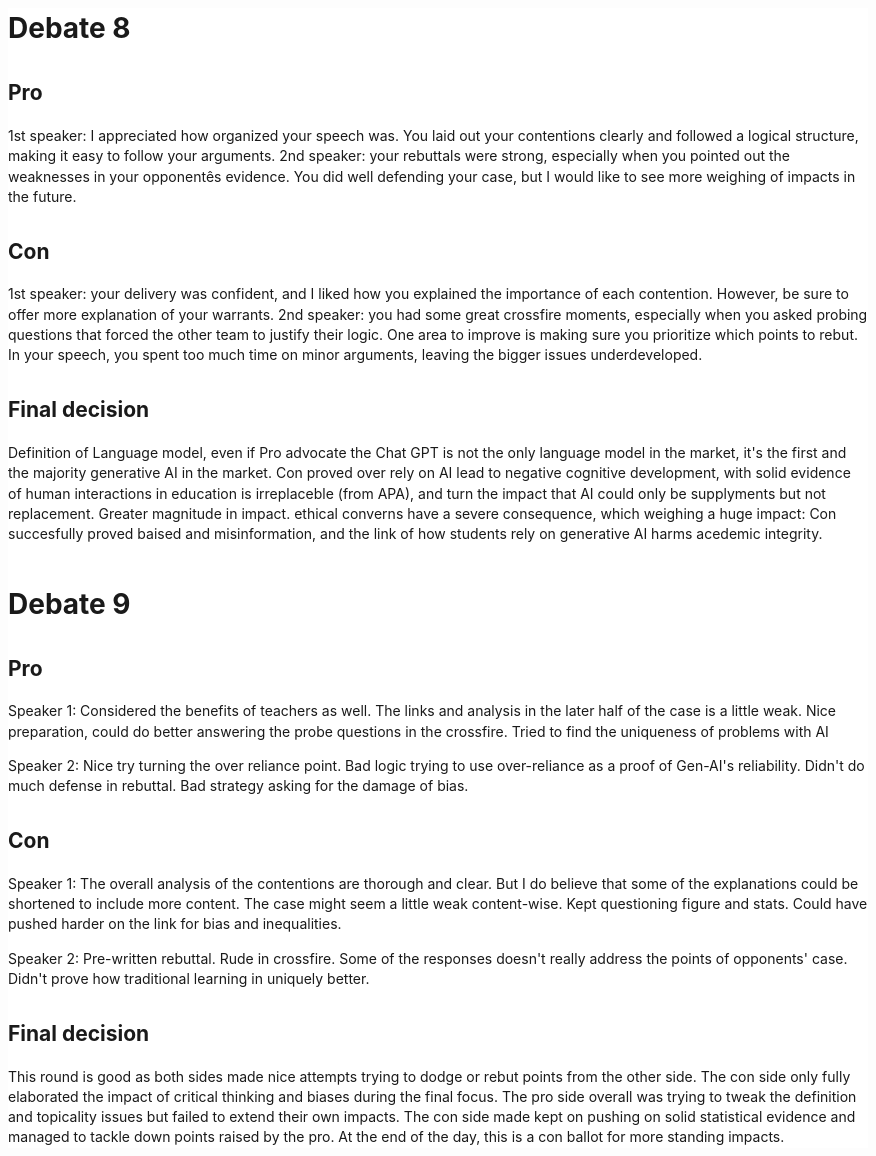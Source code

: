# Debate 8
## Pro
1st speaker: I appreciated how organized your speech was. You laid out your contentions clearly and followed a logical structure, making it easy to follow your arguments. 
2nd speaker: your rebuttals were strong, especially when you pointed out the weaknesses in your opponentês evidence. You did well defending your case, but I would like to see more weighing of impacts in the future.
## Con
1st speaker: your delivery was confident, and I liked how you explained the importance of each contention. However, be sure to offer more explanation of your warrants.
2nd speaker: you had some great crossfire moments, especially when you asked probing questions that forced the other team to justify their logic. One area to improve is making sure you prioritize which points to rebut. In your speech, you spent too much time on minor arguments, leaving the bigger issues underdeveloped.
## Final decision
Definition of Language model, even if Pro advocate the Chat GPT is not the only language model in the market, it's the first and the majority generative AI in the market. 
Con proved over rely on AI lead to negative cognitive development, with solid evidence of human interactions in education is irreplaceble (from APA), and turn the impact that AI could only be supplyments but not replacement. 
Greater magnitude in impact. 
ethical converns have a severe consequence, which weighing a huge impact: Con succesfully proved baised and misinformation, and the link of how students rely on generative AI harms acedemic integrity. 

# Debate 9
## Pro
Speaker 1: Considered the benefits of teachers as well. The links and analysis in the later half of the case is a little weak. Nice preparation, could do better answering the probe questions in the crossfire. Tried to find the uniqueness of problems with AI

Speaker 2: Nice try turning the over reliance point. Bad logic trying to use over-reliance as a proof of Gen-AI's reliability. Didn't do much defense in rebuttal. Bad strategy asking for the damage of bias. 
## Con
Speaker 1: The overall analysis of the contentions are thorough and clear. But I do believe that some of the explanations could be shortened to include more content. The case might seem a little weak content-wise. Kept questioning figure and stats. Could have pushed harder on the link for bias and inequalities.

Speaker 2: Pre-written rebuttal. Rude in crossfire. Some of the responses doesn't really address the points of opponents' case. Didn't prove how traditional learning in uniquely better.
## Final decision
This round is good as both sides made nice attempts trying to dodge or rebut points from the other side. The con side only fully elaborated the impact of critical thinking and biases during the final focus. The pro side overall was trying to tweak the definition and topicality issues but failed to extend their own impacts. The con side made kept on pushing on solid statistical evidence and managed to tackle down points raised by the pro. At the end of the day, this is a con ballot for more standing impacts.
